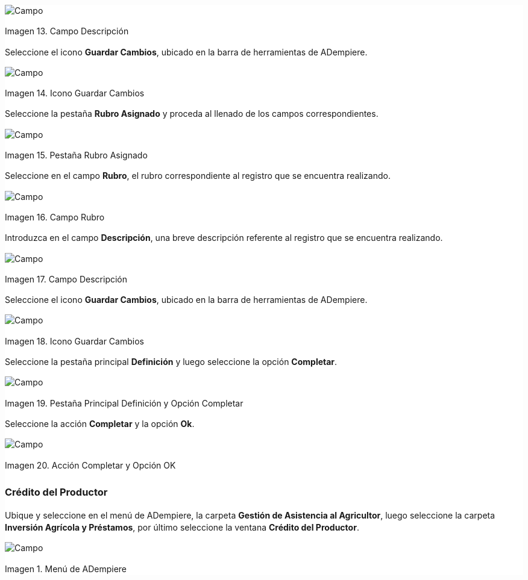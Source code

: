 ![Campo](/assets/img/docs/assistance-management/gea-assistance-image35.png)

Imagen 13. Campo Descripción

Seleccione el icono **Guardar Cambios**, ubicado en la barra de herramientas de ADempiere.

![Campo](/assets/img/docs/assistance-management/gea-assistance-image36.png)

Imagen 14. Icono Guardar Cambios

Seleccione la pestaña **Rubro Asignado** y proceda al llenado de los campos correspondientes.

![Campo](/assets/img/docs/assistance-management/gea-assistance-image37.png)

Imagen 15. Pestaña Rubro Asignado

Seleccione en el campo **Rubro**, el rubro correspondiente al registro que se encuentra realizando.

![Campo](/assets/img/docs/assistance-management/gea-assistance-image38.png)

Imagen 16. Campo Rubro

Introduzca en el campo **Descripción**, una breve descripción referente al registro que se encuentra realizando.

![Campo](/assets/img/docs/assistance-management/gea-assistance-image39.png)

Imagen 17. Campo Descripción

Seleccione el icono **Guardar Cambios**, ubicado en la barra de herramientas de ADempiere.

![Campo](/assets/img/docs/assistance-management/gea-assistance-image40.png)

Imagen 18. Icono Guardar Cambios

Seleccione la pestaña principal **Definición** y luego seleccione la opción **Completar**.

![Campo](/assets/img/docs/assistance-management/gea-assistance-image41.png)

Imagen 19. Pestaña Principal Definición y Opción Completar

Seleccione la acción **Completar** y la opción **Ok**.

![Campo](/assets/img/docs/assistance-management/gea-assistance-image42.png)

Imagen 20. Acción Completar y Opción OK

### Crédito del Productor

Ubique y seleccione en el menú de ADempiere, la carpeta **Gestión de Asistencia al Agricultor**, luego seleccione la carpeta **Inversión Agrícola y Préstamos**, por último seleccione la ventana **Crédito del Productor**.

![Campo](/assets/img/docs/assistance-management/gea-assistance-image43.png)

Imagen 1. Menú de ADempiere
